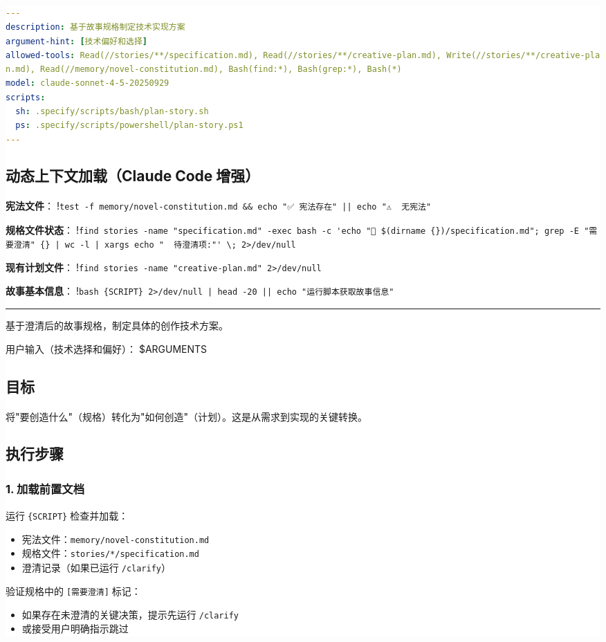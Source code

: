 ```yaml
---
description: 基于故事规格制定技术实现方案
argument-hint: [技术偏好和选择]
allowed-tools: Read(//stories/**/specification.md), Read(//stories/**/creative-plan.md), Write(//stories/**/creative-plan.md), Read(//memory/novel-constitution.md), Bash(find:*), Bash(grep:*), Bash(*)
model: claude-sonnet-4-5-20250929
scripts:
  sh: .specify/scripts/bash/plan-story.sh
  ps: .specify/scripts/powershell/plan-story.ps1
---
```


## 动态上下文加载（Claude Code 增强）

**宪法文件**：
!`test -f memory/novel-constitution.md && echo "✅ 宪法存在" || echo "⚠️  无宪法"`

**规格文件状态**：
!`find stories -name "specification.md" -exec bash -c 'echo "📄 $(dirname {})/specification.md"; grep -E "需要澄清" {} | wc -l | xargs echo "  待澄清项:"' \; 2>/dev/null`

**现有计划文件**：
!`find stories -name "creative-plan.md" 2>/dev/null`

**故事基本信息**：
!`bash {SCRIPT} 2>/dev/null | head -20 || echo "运行脚本获取故事信息"`

---

基于澄清后的故事规格，制定具体的创作技术方案。

用户输入（技术选择和偏好）：
$ARGUMENTS

## 目标

将"要创造什么"（规格）转化为"如何创造"（计划）。这是从需求到实现的关键转换。

## 执行步骤

### 1. 加载前置文档

运行 `{SCRIPT}` 检查并加载：
- 宪法文件：`memory/novel-constitution.md`
- 规格文件：`stories/*/specification.md`
- 澄清记录（如果已运行 `/clarify`）

验证规格中的 `[需要澄清]` 标记：
- 如果存在未澄清的关键决策，提示先运行 `/clarify`
- 或接受用户明确指示跳过
